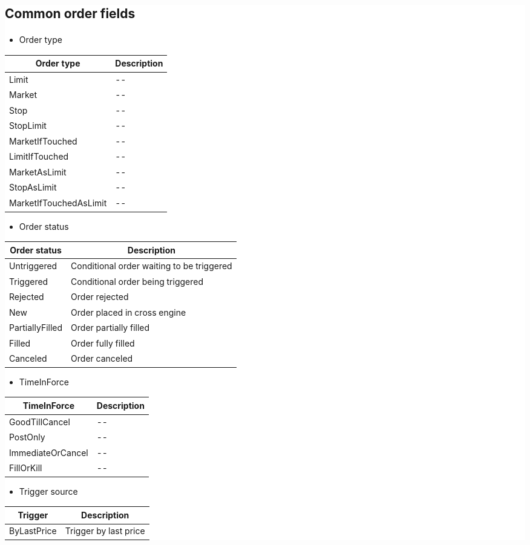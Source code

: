 ## Common order fields

* Order type

| Order type | Description |
|-----------|-------------|
| Limit | -- |
| Market | -- |
| Stop | -- |
| StopLimit | -- |
| MarketIfTouched | -- |
| LimitIfTouched | -- |
| MarketAsLimit | -- |
| StopAsLimit | -- |
| MarketIfTouchedAsLimit | -- |

* Order status

| Order status | Description | 
|------------|-------------|
| Untriggered | Conditional order waiting to be triggered |
| Triggered | Conditional order being triggered|
| Rejected | Order rejected |
| New | Order placed in cross engine |
| PartiallyFilled | Order partially filled |
| Filled | Order fully filled |
| Canceled | Order canceled |

* TimeInForce

| TimeInForce | Description |
|------------|-------------|
| GoodTillCancel | -- |
| PostOnly | -- |
| ImmediateOrCancel | -- |
| FillOrKill | -- |

* Trigger source

| Trigger | Description |
|------------|-------------|
| ByLastPrice | Trigger by last price |
